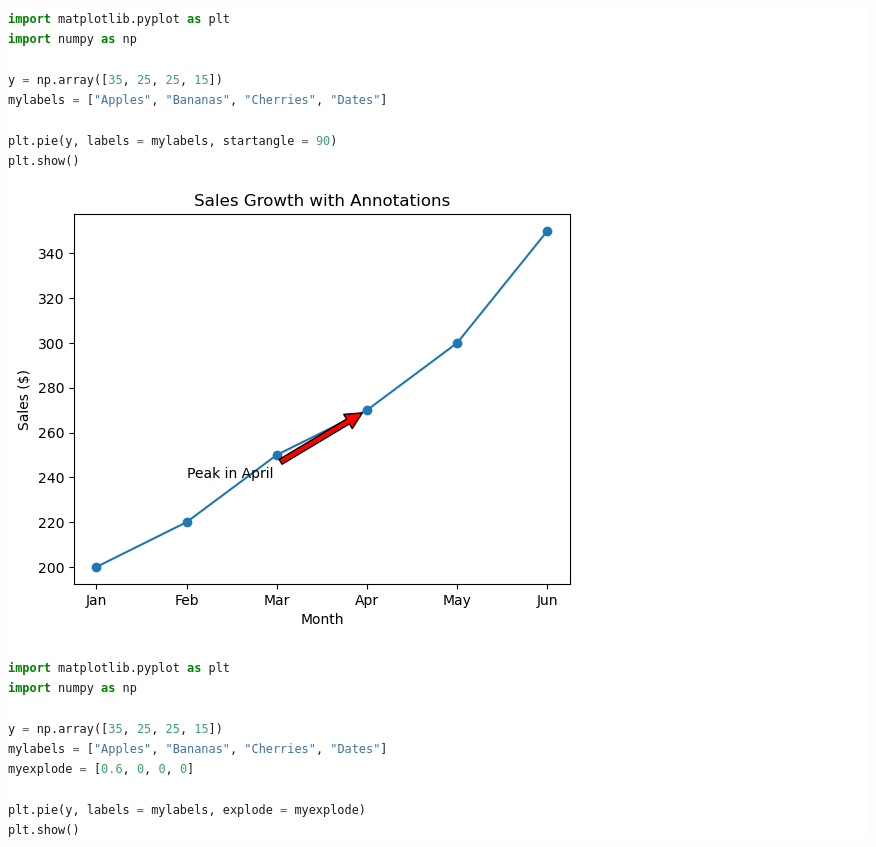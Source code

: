 


```python
import matplotlib.pyplot as plt
import numpy as np

y = np.array([35, 25, 25, 15])
mylabels = ["Apples", "Bananas", "Cherries", "Dates"]

plt.pie(y, labels = mylabels, startangle = 90)
plt.show() 
```


    
![png](output_50_0.png)
    



```python
import matplotlib.pyplot as plt
import numpy as np

y = np.array([35, 25, 25, 15])
mylabels = ["Apples", "Bananas", "Cherries", "Dates"]
myexplode = [0.6, 0, 0, 0]

plt.pie(y, labels = mylabels, explode = myexplode)
plt.show() 
```

